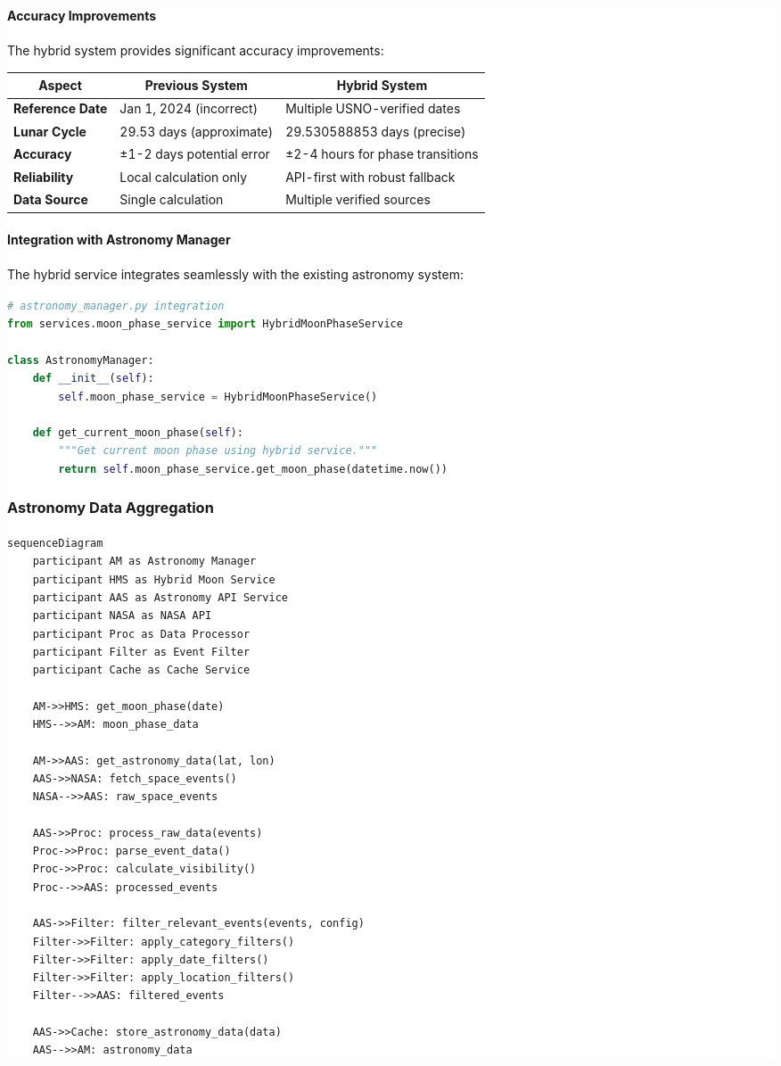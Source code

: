 #### Accuracy Improvements

The hybrid system provides significant accuracy improvements:

| Aspect | Previous System | Hybrid System |
|--------|----------------|---------------|
| **Reference Date** | Jan 1, 2024 (incorrect) | Multiple USNO-verified dates |
| **Lunar Cycle** | 29.53 days (approximate) | 29.530588853 days (precise) |
| **Accuracy** | ±1-2 days potential error | ±2-4 hours for phase transitions |
| **Reliability** | Local calculation only | API-first with robust fallback |
| **Data Source** | Single calculation | Multiple verified sources |

#### Integration with Astronomy Manager

The hybrid service integrates seamlessly with the existing astronomy system:

```python
# astronomy_manager.py integration
from services.moon_phase_service import HybridMoonPhaseService

class AstronomyManager:
    def __init__(self):
        self.moon_phase_service = HybridMoonPhaseService()
    
    def get_current_moon_phase(self):
        """Get current moon phase using hybrid service."""
        return self.moon_phase_service.get_moon_phase(datetime.now())
```

### Astronomy Data Aggregation

```mermaid
sequenceDiagram
    participant AM as Astronomy Manager
    participant HMS as Hybrid Moon Service
    participant AAS as Astronomy API Service
    participant NASA as NASA API
    participant Proc as Data Processor
    participant Filter as Event Filter
    participant Cache as Cache Service
    
    AM->>HMS: get_moon_phase(date)
    HMS-->>AM: moon_phase_data
    
    AM->>AAS: get_astronomy_data(lat, lon)
    AAS->>NASA: fetch_space_events()
    NASA-->>AAS: raw_space_events
    
    AAS->>Proc: process_raw_data(events)
    Proc->>Proc: parse_event_data()
    Proc->>Proc: calculate_visibility()
    Proc-->>AAS: processed_events
    
    AAS->>Filter: filter_relevant_events(events, config)
    Filter->>Filter: apply_category_filters()
    Filter->>Filter: apply_date_filters()
    Filter->>Filter: apply_location_filters()
    Filter-->>AAS: filtered_events
    
    AAS->>Cache: store_astronomy_data(data)
    AAS-->>AM: astronomy_data
```
